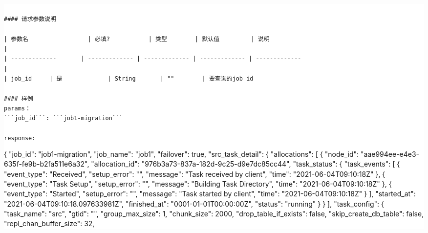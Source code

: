 ```

#### 请求参数说明

| 参数名                 | 必填?           | 类型        | 默认值         | 说明                                                                                                                                                                                                                                               |
| -------------       | ------------- | ------------- | ------------- | -------------                                                                                                                                                                                                                                    |
| job_id     | 是             | String       | ""        | 要查询的job id

#### 样例
params：  
```job_id```: ```job1-migration```

response:
```
{
  "job_id": "job1-migration",
  "job_name": "job1",
  "failover": true,
  "src_task_detail": {
    "allocations": [
      {
        "node_id": "aae994ee-e4e3-635f-fe9b-b2fa511e6a32",
        "allocation_id": "976b3a73-837a-182d-9c25-d9e7dc85cc44",
        "task_status": {
          "task_events": [
            {
              "event_type": "Received",
              "setup_error": "",
              "message": "Task received by client",
              "time": "2021-06-04T09:10:18Z"
            },
            {
              "event_type": "Task Setup",
              "setup_error": "",
              "message": "Building Task Directory",
              "time": "2021-06-04T09:10:18Z"
            },
            {
              "event_type": "Started",
              "setup_error": "",
              "message": "Task started by client",
              "time": "2021-06-04T09:10:18Z"
            }
          ],
          "started_at": "2021-06-04T09:10:18.097633981Z",
          "finished_at": "0001-01-01T00:00:00Z",
          "status": "running"
        }
      }
    ],
    "task_config": {
      "task_name": "src",
      "gtid": "",
      "group_max_size": 1,
      "chunk_size": 2000,
      "drop_table_if_exists": false,
      "skip_create_db_table": false,
      "repl_chan_buffer_size": 32,